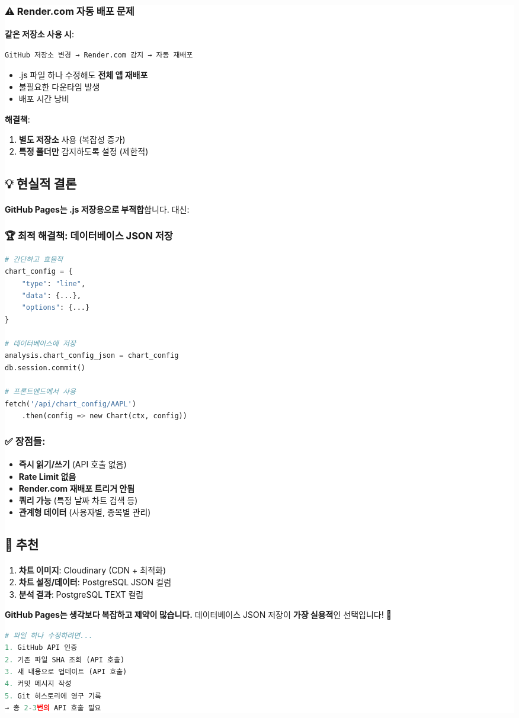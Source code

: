 ### ⚠️ **Render.com 자동 배포 문제**

**같은 저장소 사용 시**:
```
GitHub 저장소 변경 → Render.com 감지 → 자동 재배포
```
- .js 파일 하나 수정해도 **전체 앱 재배포**
- 불필요한 다운타임 발생
- 배포 시간 낭비

**해결책**:
1. **별도 저장소** 사용 (복잡성 증가)
2. **특정 폴더만** 감지하도록 설정 (제한적)

## 💡 **현실적 결론**

**GitHub Pages는 .js 저장용으로 부적합**합니다. 대신:

### 🏆 **최적 해결책: 데이터베이스 JSON 저장**

```python
# 간단하고 효율적
chart_config = {
    "type": "line",
    "data": {...},
    "options": {...}
}

# 데이터베이스에 저장
analysis.chart_config_json = chart_config
db.session.commit()

# 프론트엔드에서 사용
fetch('/api/chart_config/AAPL')
    .then(config => new Chart(ctx, config))
```

### ✅ **장점들**:
- **즉시 읽기/쓰기** (API 호출 없음)
- **Rate Limit 없음**
- **Render.com 재배포 트리거 안됨**
- **쿼리 가능** (특정 날짜 차트 검색 등)
- **관계형 데이터** (사용자별, 종목별 관리)

## 🎯 **추천**

1. **차트 이미지**: Cloudinary (CDN + 최적화)
2. **차트 설정/데이터**: PostgreSQL JSON 컬럼 
3. **분석 결과**: PostgreSQL TEXT 컬럼

**GitHub Pages는 생각보다 복잡하고 제약이 많습니다.** 데이터베이스 JSON 저장이 **가장 실용적**인 선택입니다! 🚀

```python
# 파일 하나 수정하려면...
1. GitHub API 인증
2. 기존 파일 SHA 조회 (API 호출)
3. 새 내용으로 업데이트 (API 호출)
4. 커밋 메시지 작성
5. Git 히스토리에 영구 기록
→ 총 2-3번의 API 호출 필요
```
